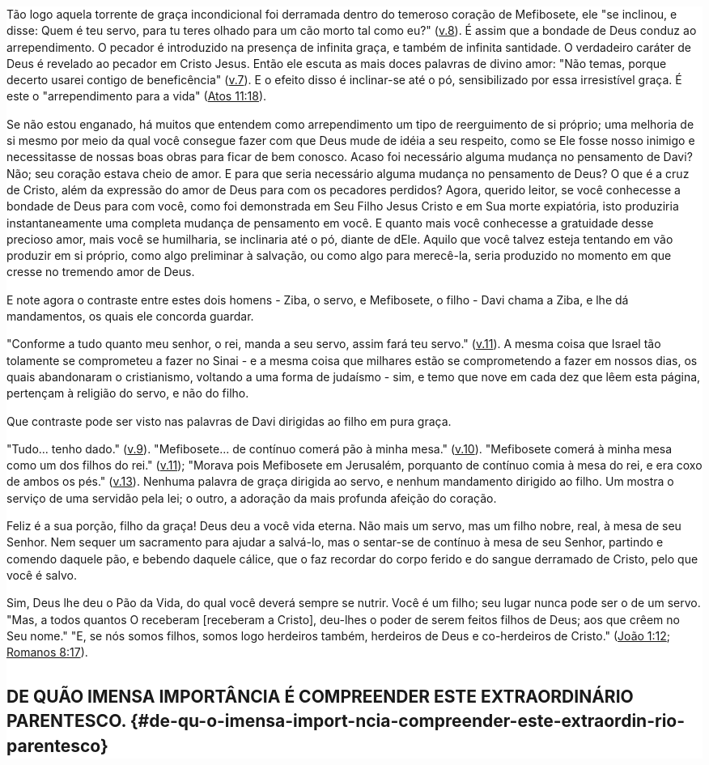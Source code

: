 Tão logo aquela torrente de graça incondicional foi derramada dentro do temeroso coração de Mefibosete, ele &quot;se inclinou, e disse: Quem é teu servo, para tu teres olhado para um cão morto tal como eu?&quot; ([v.8](http://mysword.info/b?r=2Sa_9:8)). É assim que a bondade de Deus conduz ao arrependimento. O pecador é introduzido na presença de infinita graça, e também de infinita santidade. O verdadeiro caráter de Deus é revelado ao pecador em Cristo Jesus. Então ele escuta as mais doces palavras de divino amor: &quot;Não temas, porque decerto usarei contigo de beneficência&quot; ([v.7](http://mysword.info/b?r=2Sa_9:7)). E o efeito disso é inclinar-se até o pó, sensibilizado por essa irresistível graça. É este o &quot;arrependimento para a vida&quot; ([Atos 11:18](http://mysword.info/b?r=Act_11:18)).

Se não estou enganado, há muitos que entendem como arrependimento um tipo de reerguimento de si próprio; uma melhoria de si mesmo por meio da qual você consegue fazer com que Deus mude de idéia a seu respeito, como se Ele fosse nosso inimigo e necessitasse de nossas boas obras para ficar de bem conosco. Acaso foi necessário alguma mudança no pensamento de Davi? Não; seu coração estava cheio de amor. E para que seria necessário alguma mudança no pensamento de Deus? O que é a cruz de Cristo, além da expressão do amor de Deus para com os pecadores perdidos? Agora, querido leitor, se você conhecesse a bondade de Deus para com você, como foi demonstrada em Seu Filho Jesus Cristo e em Sua morte expiatória, isto produziria instantaneamente uma completa mudança de pensamento em você. E quanto mais você conhecesse a gratuidade desse precioso amor, mais você se humilharia, se inclinaria até o pó, diante de dEle. Aquilo que você talvez esteja tentando em vão produzir em si próprio, como algo preliminar à salvação, ou como algo para merecê-la, seria produzido no momento em que cresse no tremendo amor de Deus.

E note agora o contraste entre estes dois homens - Ziba, o servo, e Mefibosete, o filho - Davi chama a Ziba, e lhe dá mandamentos, os quais ele concorda guardar.

&quot;Conforme a tudo quanto meu senhor, o rei, manda a seu servo, assim fará teu servo.&quot; ([v.11](http://mysword.info/b?r=2Sa_9:11)). A mesma coisa que Israel tão tolamente se comprometeu a fazer no Sinai - e a mesma coisa que milhares estão se comprometendo a fazer em nossos dias, os quais abandonaram o cristianismo, voltando a uma forma de judaísmo - sim, e temo que nove em cada dez que lêem esta página, pertençam à religião do servo, e não do filho.

Que contraste pode ser visto nas palavras de Davi dirigidas ao filho em pura graça.

&quot;Tudo... tenho dado.&quot; ([v.9](http://mysword.info/b?r=2Sa_9:9)). &quot;Mefibosete... de contínuo comerá pão à minha mesa.&quot; ([v.10](http://mysword.info/b?r=2Sa_9:10)). &quot;Mefibosete comerá à minha mesa como um dos filhos do rei.&quot; ([v.11](http://mysword.info/b?r=2Sa_9:11)); &quot;Morava pois Mefibosete em Jerusalém, porquanto de contínuo comia à mesa do rei, e era coxo de ambos os pés.&quot; ([v.13](http://mysword.info/b?r=2Sa_9:13)). Nenhuma palavra de graça dirigida ao servo, e nenhum mandamento dirigido ao filho. Um mostra o serviço de uma servidão pela lei; o outro, a adoração da mais profunda afeição do coração.

Feliz é a sua porção, filho da graça! Deus deu a você vida eterna. Não mais um servo, mas um filho nobre, real, à mesa de seu Senhor. Nem sequer um sacramento para ajudar a salvá-lo, mas o sentar-se de contínuo à mesa de seu Senhor, partindo e comendo daquele pão, e bebendo daquele cálice, que o faz recordar do corpo ferido e do sangue derramado de Cristo, pelo que você é salvo.

Sim, Deus lhe deu o Pão da Vida, do qual você deverá sempre se nutrir. Você é um filho; seu lugar nunca pode ser o de um servo. &quot;Mas, a todos quantos O receberam [receberam a Cristo], deu-lhes o poder de serem feitos filhos de Deus; aos que crêem no Seu nome.&quot; &quot;E, se nós somos filhos, somos logo herdeiros também, herdeiros de Deus e co-herdeiros de Cristo.&quot; ([João 1:12](http://mysword.info/b?r=Joh_1:12); [Romanos 8:17](http://mysword.info/b?r=Rom_8:17)).

## DE QUÃO IMENSA IMPORTÂNCIA É COMPREENDER ESTE EXTRAORDINÁRIO PARENTESCO. {#de-qu-o-imensa-import-ncia-compreender-este-extraordin-rio-parentesco}

